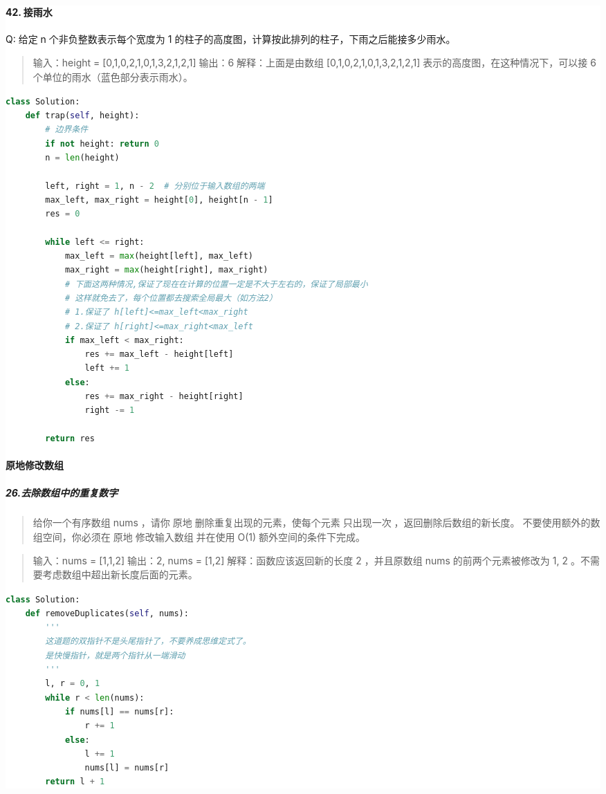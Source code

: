 #### 42. 接雨水

Q: 给定 n 个非负整数表示每个宽度为 1 的柱子的高度图，计算按此排列的柱子，下雨之后能接多少雨水。

> 输入：height = [0,1,0,2,1,0,1,3,2,1,2,1]
> 输出：6
> 解释：上面是由数组 [0,1,0,2,1,0,1,3,2,1,2,1] 表示的高度图，在这种情况下，可以接 6 个单位的雨水（蓝色部分表示雨水）。

```python
class Solution:
    def trap(self, height):
        # 边界条件
        if not height: return 0
        n = len(height)

        left, right = 1, n - 2  # 分别位于输入数组的两端
        max_left, max_right = height[0], height[n - 1]
        res = 0

        while left <= right:
            max_left = max(height[left], max_left)
            max_right = max(height[right], max_right)
            # 下面这两种情况,保证了现在在计算的位置一定是不大于左右的，保证了局部最小
            # 这样就免去了，每个位置都去搜索全局最大（如方法2）
            # 1.保证了 h[left]<=max_left<max_right
            # 2.保证了 h[right]<=max_right<max_left
            if max_left < max_right:
                res += max_left - height[left]
                left += 1
            else:
                res += max_right - height[right]
                right -= 1

        return res
```

#### 原地修改数组

##### 26.去除数组中的重复数字

> 给你一个有序数组 nums ，请你 原地 删除重复出现的元素，使每个元素 只出现一次 ，返回删除后数组的新长度。
> 不要使用额外的数组空间，你必须在 原地 修改输入数组 并在使用 O(1) 额外空间的条件下完成。

> 输入：nums = [1,1,2]
> 输出：2, nums = [1,2]
> 解释：函数应该返回新的长度 2 ，并且原数组 nums 的前两个元素被修改为 1, 2 。不需要考虑数组中超出新长度后面的元素。

```python
class Solution:
    def removeDuplicates(self, nums):
        '''
        这道题的双指针不是头尾指针了，不要养成思维定式了。
        是快慢指针，就是两个指针从一端滑动
        '''
        l, r = 0, 1
        while r < len(nums):
            if nums[l] == nums[r]:
                r += 1
            else:
                l += 1
                nums[l] = nums[r]
        return l + 1
```
